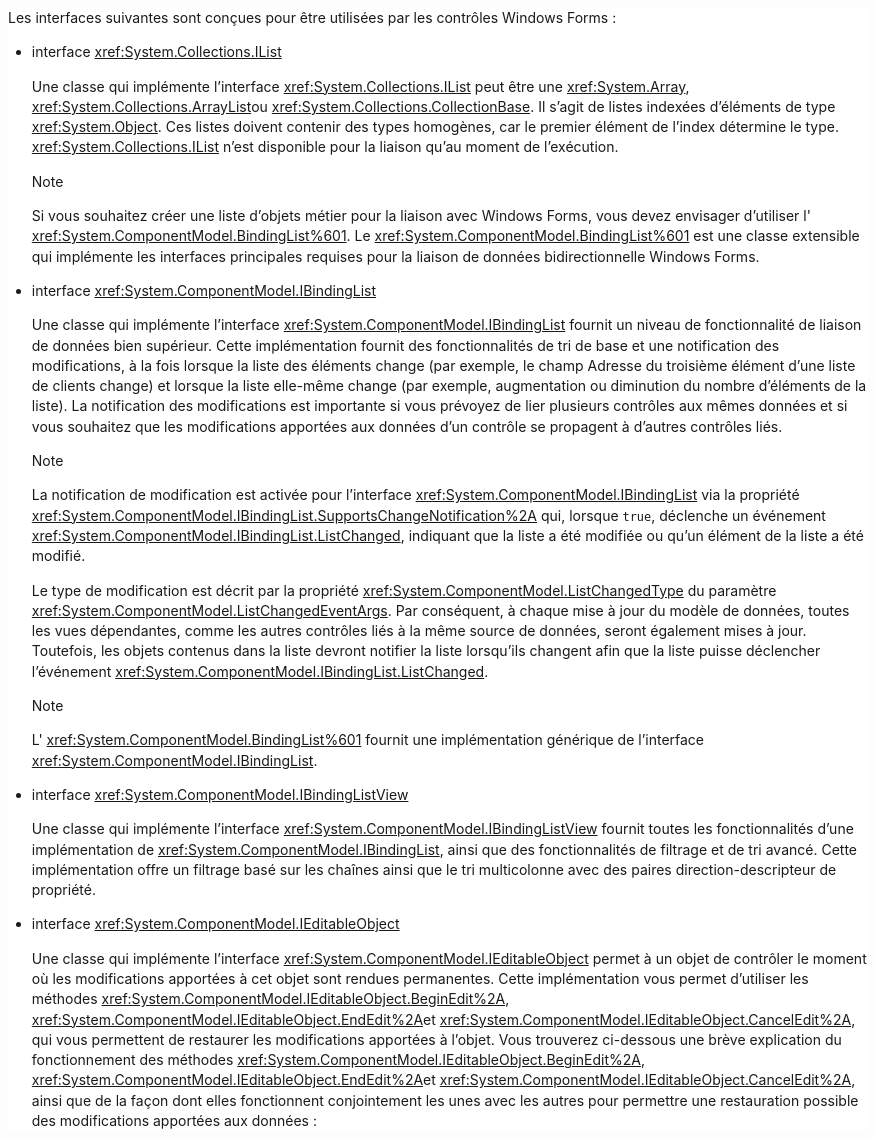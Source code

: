 Les interfaces suivantes sont conçues pour être utilisées par les contrôles Windows Forms :

- interface <xref:System.Collections.IList>

  Une classe qui implémente l’interface <xref:System.Collections.IList> peut être une <xref:System.Array>, <xref:System.Collections.ArrayList>ou <xref:System.Collections.CollectionBase>. Il s’agit de listes indexées d’éléments de type <xref:System.Object>. Ces listes doivent contenir des types homogènes, car le premier élément de l’index détermine le type. <xref:System.Collections.IList> n’est disponible pour la liaison qu’au moment de l’exécution.

  > [!NOTE]
  > Si vous souhaitez créer une liste d’objets métier pour la liaison avec Windows Forms, vous devez envisager d’utiliser l' <xref:System.ComponentModel.BindingList%601>. Le <xref:System.ComponentModel.BindingList%601> est une classe extensible qui implémente les interfaces principales requises pour la liaison de données bidirectionnelle Windows Forms.

- interface <xref:System.ComponentModel.IBindingList>

  Une classe qui implémente l’interface <xref:System.ComponentModel.IBindingList> fournit un niveau de fonctionnalité de liaison de données bien supérieur. Cette implémentation fournit des fonctionnalités de tri de base et une notification des modifications, à la fois lorsque la liste des éléments change (par exemple, le champ Adresse du troisième élément d’une liste de clients change) et lorsque la liste elle-même change (par exemple, augmentation ou diminution du nombre d’éléments de la liste). La notification des modifications est importante si vous prévoyez de lier plusieurs contrôles aux mêmes données et si vous souhaitez que les modifications apportées aux données d’un contrôle se propagent à d’autres contrôles liés.

  > [!NOTE]
  > La notification de modification est activée pour l’interface <xref:System.ComponentModel.IBindingList> via la propriété <xref:System.ComponentModel.IBindingList.SupportsChangeNotification%2A> qui, lorsque `true`, déclenche un événement <xref:System.ComponentModel.IBindingList.ListChanged>, indiquant que la liste a été modifiée ou qu’un élément de la liste a été modifié.

  Le type de modification est décrit par la propriété <xref:System.ComponentModel.ListChangedType> du paramètre <xref:System.ComponentModel.ListChangedEventArgs>. Par conséquent, à chaque mise à jour du modèle de données, toutes les vues dépendantes, comme les autres contrôles liés à la même source de données, seront également mises à jour. Toutefois, les objets contenus dans la liste devront notifier la liste lorsqu’ils changent afin que la liste puisse déclencher l’événement <xref:System.ComponentModel.IBindingList.ListChanged>.

  > [!NOTE]
  > L' <xref:System.ComponentModel.BindingList%601> fournit une implémentation générique de l’interface <xref:System.ComponentModel.IBindingList>.

- interface <xref:System.ComponentModel.IBindingListView>

  Une classe qui implémente l’interface <xref:System.ComponentModel.IBindingListView> fournit toutes les fonctionnalités d’une implémentation de <xref:System.ComponentModel.IBindingList>, ainsi que des fonctionnalités de filtrage et de tri avancé. Cette implémentation offre un filtrage basé sur les chaînes ainsi que le tri multicolonne avec des paires direction-descripteur de propriété.

- interface <xref:System.ComponentModel.IEditableObject>

  Une classe qui implémente l’interface <xref:System.ComponentModel.IEditableObject> permet à un objet de contrôler le moment où les modifications apportées à cet objet sont rendues permanentes. Cette implémentation vous permet d’utiliser les méthodes <xref:System.ComponentModel.IEditableObject.BeginEdit%2A>, <xref:System.ComponentModel.IEditableObject.EndEdit%2A>et <xref:System.ComponentModel.IEditableObject.CancelEdit%2A>, qui vous permettent de restaurer les modifications apportées à l’objet. Vous trouverez ci-dessous une brève explication du fonctionnement des méthodes <xref:System.ComponentModel.IEditableObject.BeginEdit%2A>, <xref:System.ComponentModel.IEditableObject.EndEdit%2A>et <xref:System.ComponentModel.IEditableObject.CancelEdit%2A>, ainsi que de la façon dont elles fonctionnent conjointement les unes avec les autres pour permettre une restauration possible des modifications apportées aux données :
